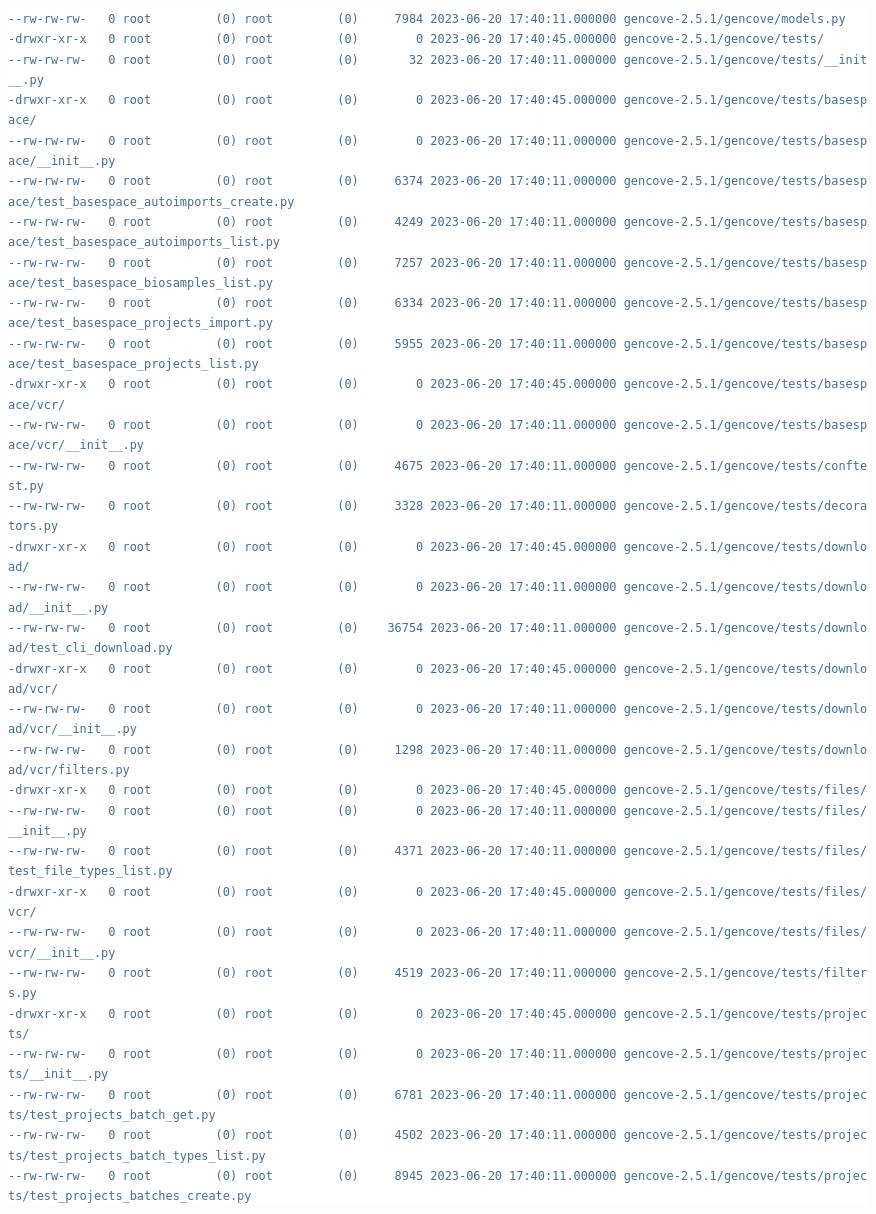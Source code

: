 ```diff
--rw-rw-rw-   0 root         (0) root         (0)     7984 2023-06-20 17:40:11.000000 gencove-2.5.1/gencove/models.py
-drwxr-xr-x   0 root         (0) root         (0)        0 2023-06-20 17:40:45.000000 gencove-2.5.1/gencove/tests/
--rw-rw-rw-   0 root         (0) root         (0)       32 2023-06-20 17:40:11.000000 gencove-2.5.1/gencove/tests/__init__.py
-drwxr-xr-x   0 root         (0) root         (0)        0 2023-06-20 17:40:45.000000 gencove-2.5.1/gencove/tests/basespace/
--rw-rw-rw-   0 root         (0) root         (0)        0 2023-06-20 17:40:11.000000 gencove-2.5.1/gencove/tests/basespace/__init__.py
--rw-rw-rw-   0 root         (0) root         (0)     6374 2023-06-20 17:40:11.000000 gencove-2.5.1/gencove/tests/basespace/test_basespace_autoimports_create.py
--rw-rw-rw-   0 root         (0) root         (0)     4249 2023-06-20 17:40:11.000000 gencove-2.5.1/gencove/tests/basespace/test_basespace_autoimports_list.py
--rw-rw-rw-   0 root         (0) root         (0)     7257 2023-06-20 17:40:11.000000 gencove-2.5.1/gencove/tests/basespace/test_basespace_biosamples_list.py
--rw-rw-rw-   0 root         (0) root         (0)     6334 2023-06-20 17:40:11.000000 gencove-2.5.1/gencove/tests/basespace/test_basespace_projects_import.py
--rw-rw-rw-   0 root         (0) root         (0)     5955 2023-06-20 17:40:11.000000 gencove-2.5.1/gencove/tests/basespace/test_basespace_projects_list.py
-drwxr-xr-x   0 root         (0) root         (0)        0 2023-06-20 17:40:45.000000 gencove-2.5.1/gencove/tests/basespace/vcr/
--rw-rw-rw-   0 root         (0) root         (0)        0 2023-06-20 17:40:11.000000 gencove-2.5.1/gencove/tests/basespace/vcr/__init__.py
--rw-rw-rw-   0 root         (0) root         (0)     4675 2023-06-20 17:40:11.000000 gencove-2.5.1/gencove/tests/conftest.py
--rw-rw-rw-   0 root         (0) root         (0)     3328 2023-06-20 17:40:11.000000 gencove-2.5.1/gencove/tests/decorators.py
-drwxr-xr-x   0 root         (0) root         (0)        0 2023-06-20 17:40:45.000000 gencove-2.5.1/gencove/tests/download/
--rw-rw-rw-   0 root         (0) root         (0)        0 2023-06-20 17:40:11.000000 gencove-2.5.1/gencove/tests/download/__init__.py
--rw-rw-rw-   0 root         (0) root         (0)    36754 2023-06-20 17:40:11.000000 gencove-2.5.1/gencove/tests/download/test_cli_download.py
-drwxr-xr-x   0 root         (0) root         (0)        0 2023-06-20 17:40:45.000000 gencove-2.5.1/gencove/tests/download/vcr/
--rw-rw-rw-   0 root         (0) root         (0)        0 2023-06-20 17:40:11.000000 gencove-2.5.1/gencove/tests/download/vcr/__init__.py
--rw-rw-rw-   0 root         (0) root         (0)     1298 2023-06-20 17:40:11.000000 gencove-2.5.1/gencove/tests/download/vcr/filters.py
-drwxr-xr-x   0 root         (0) root         (0)        0 2023-06-20 17:40:45.000000 gencove-2.5.1/gencove/tests/files/
--rw-rw-rw-   0 root         (0) root         (0)        0 2023-06-20 17:40:11.000000 gencove-2.5.1/gencove/tests/files/__init__.py
--rw-rw-rw-   0 root         (0) root         (0)     4371 2023-06-20 17:40:11.000000 gencove-2.5.1/gencove/tests/files/test_file_types_list.py
-drwxr-xr-x   0 root         (0) root         (0)        0 2023-06-20 17:40:45.000000 gencove-2.5.1/gencove/tests/files/vcr/
--rw-rw-rw-   0 root         (0) root         (0)        0 2023-06-20 17:40:11.000000 gencove-2.5.1/gencove/tests/files/vcr/__init__.py
--rw-rw-rw-   0 root         (0) root         (0)     4519 2023-06-20 17:40:11.000000 gencove-2.5.1/gencove/tests/filters.py
-drwxr-xr-x   0 root         (0) root         (0)        0 2023-06-20 17:40:45.000000 gencove-2.5.1/gencove/tests/projects/
--rw-rw-rw-   0 root         (0) root         (0)        0 2023-06-20 17:40:11.000000 gencove-2.5.1/gencove/tests/projects/__init__.py
--rw-rw-rw-   0 root         (0) root         (0)     6781 2023-06-20 17:40:11.000000 gencove-2.5.1/gencove/tests/projects/test_projects_batch_get.py
--rw-rw-rw-   0 root         (0) root         (0)     4502 2023-06-20 17:40:11.000000 gencove-2.5.1/gencove/tests/projects/test_projects_batch_types_list.py
--rw-rw-rw-   0 root         (0) root         (0)     8945 2023-06-20 17:40:11.000000 gencove-2.5.1/gencove/tests/projects/test_projects_batches_create.py
```